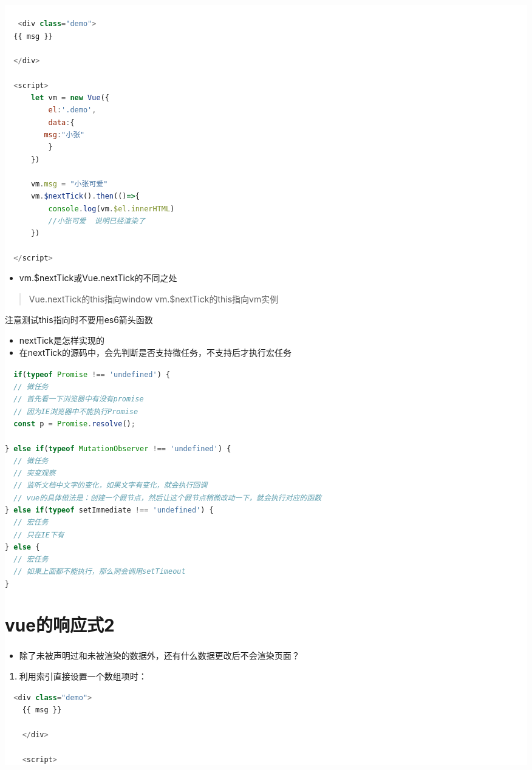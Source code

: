   ```js
  
     <div class="demo">
    {{ msg }}
 
    </div>

    <script>
        let vm = new Vue({
            el:'.demo',
            data:{
           msg:"小张"
            }
        })

        vm.msg = "小张可爱"
        vm.$nextTick().then(()=>{
            console.log(vm.$el.innerHTML)
            //小张可爱  说明已经渲染了
        })
      
    </script>
  
  
  ```
  - vm.$nextTick或Vue.nextTick的不同之处
  >Vue.nextTick的this指向window
  >vm.$nextTick的this指向vm实例

  注意测试this指向时不要用es6箭头函数

  - nextTick是怎样实现的
  - 在nextTick的源码中，会先判断是否支持微任务，不支持后才执行宏任务
  ```js
    if(typeof Promise !== 'undefined') {
    // 微任务
    // 首先看一下浏览器中有没有promise
    // 因为IE浏览器中不能执行Promise
    const p = Promise.resolve();

  } else if(typeof MutationObserver !== 'undefined') {
    // 微任务
    // 突变观察
    // 监听文档中文字的变化，如果文字有变化，就会执行回调
    // vue的具体做法是：创建一个假节点，然后让这个假节点稍微改动一下，就会执行对应的函数
  } else if(typeof setImmediate !== 'undefined') {
    // 宏任务
    // 只在IE下有
  } else {
    // 宏任务
    // 如果上面都不能执行，那么则会调用setTimeout
  }
  ```
# vue的响应式2
- 除了未被声明过和未被渲染的数据外，还有什么数据更改后不会渲染页面？
  >
1. 利用索引直接设置一个数组项时：
``` js
  <div class="demo">
    {{ msg }}
 
    </div>

    <script>
```